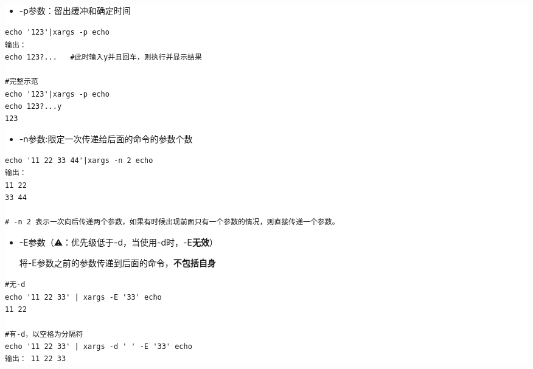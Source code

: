 - -p参数：留出缓冲和确定时间

```shell
echo '123'|xargs -p echo
输出：
echo 123?...   #此时输入y并且回车，则执行并显示结果

#完整示范
echo '123'|xargs -p echo
echo 123?...y
123
```

- -n参数:限定一次传递给后面的命令的参数个数

```shell
echo '11 22 33 44'|xargs -n 2 echo
输出：
11 22
33 44

# -n 2 表示一次向后传递两个参数，如果有时候出现前面只有一个参数的情况，则直接传递一个参数。
```

- -E参数（⚠️：优先级低于-d，当使用-d时，-E**无效**）

  将-E参数之前的参数传递到后面的命令，**不包括自身**

```shell
#无-d
echo '11 22 33' | xargs -E '33' echo
11 22

#有-d，以空格为分隔符
echo '11 22 33' | xargs -d ' ' -E '33' echo
输出： 11 22 33
```















